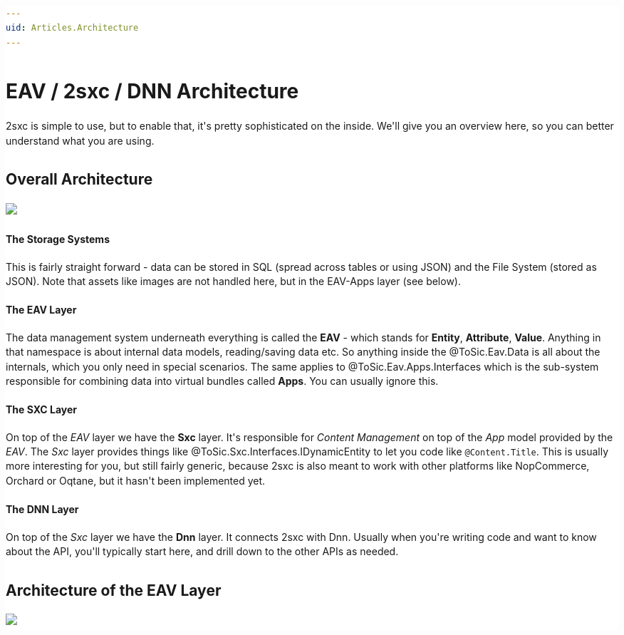 ```yaml
---
uid: Articles.Architecture
---
```


# EAV / 2sxc / DNN Architecture

2sxc is simple to use, but to enable that, it's pretty sophisticated on the inside. We'll give you an overview here, so you can better understand what you are using. 

## Overall Architecture

<img src="/images/architecture/eav-2sxc-dnn.png" width="100%">

#### The Storage Systems

This is fairly straight forward - data can be stored in SQL (spread across tables or using JSON) and the File System (stored as JSON). Note that assets like images are not handled here, but in the EAV-Apps layer (see below).

#### The EAV Layer

The data management system underneath everything is called the **EAV** - which stands for **Entity**, **Attribute**, **Value**. 
Anything in that namespace is about internal data models, reading/saving data etc. 
So anything inside the @ToSic.Eav.Data is all about the internals, which you only need in special scenarios. 
The same applies to @ToSic.Eav.Apps.Interfaces which is the sub-system responsible for combining data into virtual bundles called **Apps**.
You can usually ignore this. 

#### The SXC Layer

On top of the _EAV_ layer we have the **Sxc** layer. 
It's responsible for _Content Management_ on top of the _App_ model provided by the _EAV_. 
The _Sxc_ layer provides things like @ToSic.Sxc.Interfaces.IDynamicEntity to let you code like `@Content.Title`. 
This is usually more interesting for you, but still fairly generic, because 2sxc is also meant to work with other 
platforms like NopCommerce, Orchard or Oqtane, but it hasn't been implemented yet.

#### The DNN Layer

On top of the _Sxc_ layer we have the **Dnn** layer. It connects 2sxc with Dnn. 
Usually when you're writing code and want to know about the API, you'll typically start here, 
and drill down to the other APIs as needed.

## Architecture of the EAV Layer

<img src="/images/architecture/eav-internals.png" width="100%">
